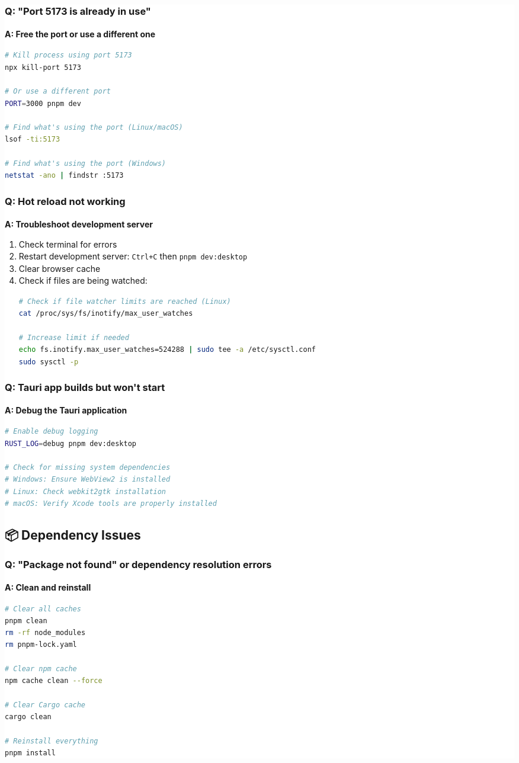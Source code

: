 ### Q: "Port 5173 is already in use"

**A: Free the port or use a different one**
```bash
# Kill process using port 5173
npx kill-port 5173

# Or use a different port
PORT=3000 pnpm dev

# Find what's using the port (Linux/macOS)
lsof -ti:5173

# Find what's using the port (Windows)
netstat -ano | findstr :5173
```

### Q: Hot reload not working

**A: Troubleshoot development server**
1. Check terminal for errors
2. Restart development server: `Ctrl+C` then `pnpm dev:desktop`
3. Clear browser cache
4. Check if files are being watched:
   ```bash
   # Check if file watcher limits are reached (Linux)
   cat /proc/sys/fs/inotify/max_user_watches
   
   # Increase limit if needed
   echo fs.inotify.max_user_watches=524288 | sudo tee -a /etc/sysctl.conf
   sudo sysctl -p
   ```

### Q: Tauri app builds but won't start

**A: Debug the Tauri application**
```bash
# Enable debug logging
RUST_LOG=debug pnpm dev:desktop

# Check for missing system dependencies
# Windows: Ensure WebView2 is installed
# Linux: Check webkit2gtk installation
# macOS: Verify Xcode tools are properly installed
```

## 📦 Dependency Issues

### Q: "Package not found" or dependency resolution errors

**A: Clean and reinstall**
```bash
# Clear all caches
pnpm clean
rm -rf node_modules
rm pnpm-lock.yaml

# Clear npm cache
npm cache clean --force

# Clear Cargo cache
cargo clean

# Reinstall everything
pnpm install
```